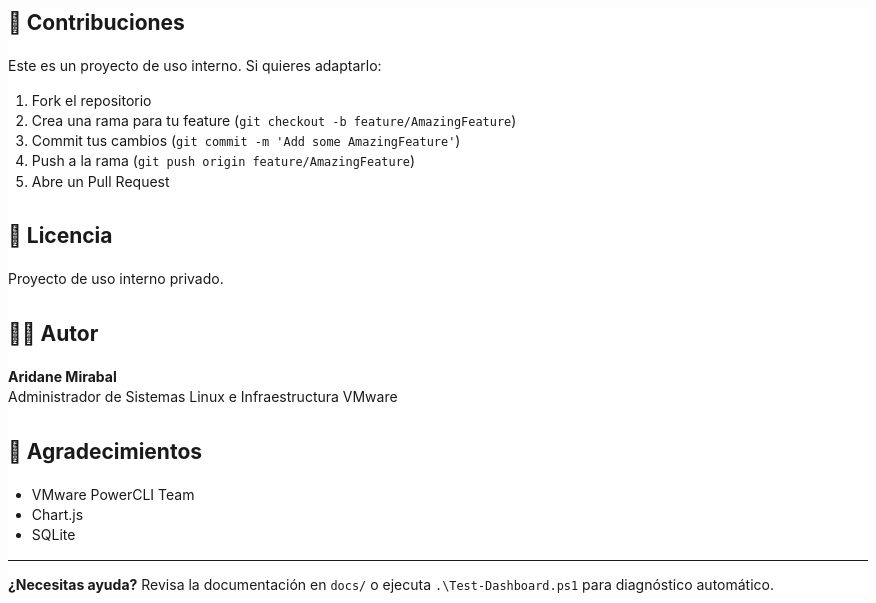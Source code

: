 ## 🤝 Contribuciones

Este es un proyecto de uso interno. Si quieres adaptarlo:

1. Fork el repositorio
2. Crea una rama para tu feature (`git checkout -b feature/AmazingFeature`)
3. Commit tus cambios (`git commit -m 'Add some AmazingFeature'`)
4. Push a la rama (`git push origin feature/AmazingFeature`)
5. Abre un Pull Request

## 📄 Licencia

Proyecto de uso interno privado.

## 👨‍💻 Autor

**Aridane Mirabal**  
Administrador de Sistemas Linux e Infraestructura VMware

## 🙏 Agradecimientos

- VMware PowerCLI Team
- Chart.js
- SQLite

---

**¿Necesitas ayuda?** Revisa la documentación en `docs/` o ejecuta `.\Test-Dashboard.ps1` para diagnóstico automático.
